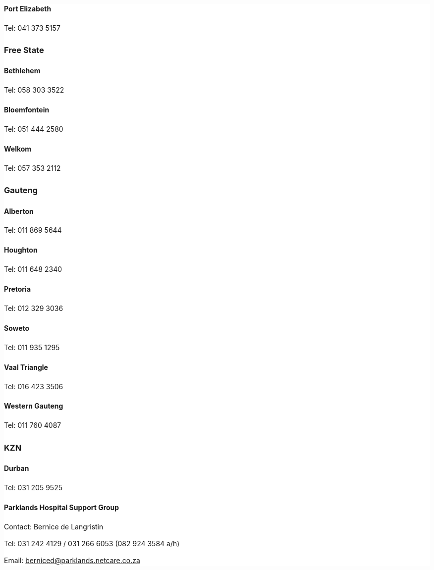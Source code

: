 #### Port Elizabeth

Tel: 041 373 5157

### Free State

#### Bethlehem

Tel: 058 303 3522

#### Bloemfontein

Tel: 051 444 2580

#### Welkom

Tel: 057 353 2112

### Gauteng

#### Alberton

Tel: 011 869 5644

#### Houghton

Tel: 011 648 2340

#### Pretoria

Tel: 012 329 3036

#### Soweto

Tel: 011 935 1295

#### Vaal Triangle

Tel: 016 423 3506

#### Western Gauteng

Tel: 011 760 4087

### KZN

#### Durban

Tel: 031 205 9525

#### Parklands Hospital Support Group

Contact: Bernice de Langristin

Tel: 031 242 4129 / 031 266 6053 (082 924 3584 a/h)

Email: [berniced@parklands.netcare.co.za](mailto:berniced@parklands.netcare.co.za)
